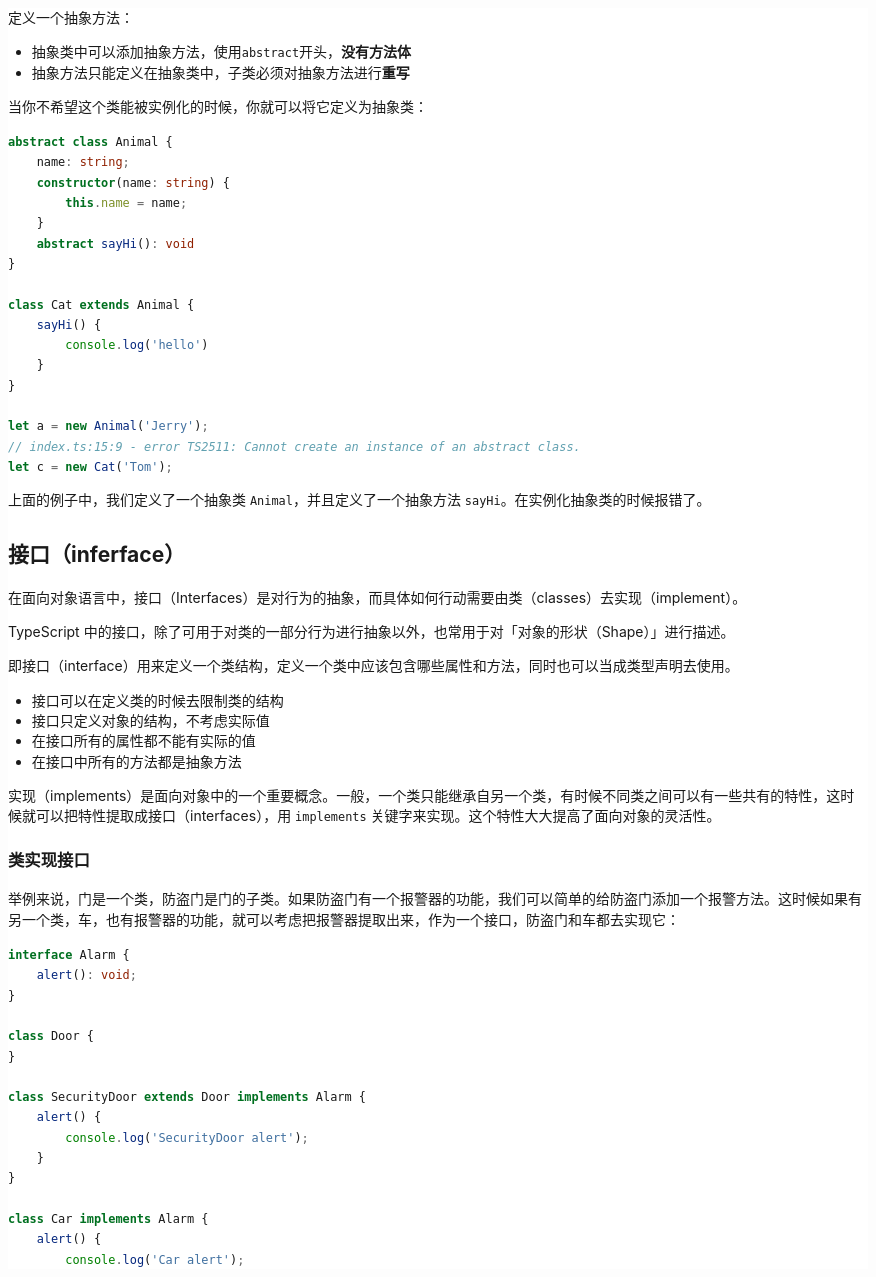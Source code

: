 定义一个抽象方法：

- 抽象类中可以添加抽象方法，使用`abstract`开头，**没有方法体**
- 抽象方法只能定义在抽象类中，子类必须对抽象方法进行**重写**

当你不希望这个类能被实例化的时候，你就可以将它定义为抽象类：

```ts
abstract class Animal {
    name: string;
    constructor(name: string) {
        this.name = name;
    }
    abstract sayHi(): void
}

class Cat extends Animal {
    sayHi() {
        console.log('hello')
    }
}

let a = new Animal('Jerry');
// index.ts:15:9 - error TS2511: Cannot create an instance of an abstract class.
let c = new Cat('Tom');
```

上面的例子中，我们定义了一个抽象类 `Animal`，并且定义了一个抽象方法 `sayHi`。在实例化抽象类的时候报错了。



## 接口（inferface）

在面向对象语言中，接口（Interfaces）是对行为的抽象，而具体如何行动需要由类（classes）去实现（implement）。

TypeScript 中的接口，除了可用于对类的一部分行为进行抽象以外，也常用于对「对象的形状（Shape）」进行描述。

即接口（interface）用来定义一个类结构，定义一个类中应该包含哪些属性和方法，同时也可以当成类型声明去使用。

- 接口可以在定义类的时候去限制类的结构
- 接口只定义对象的结构，不考虑实际值
- 在接口所有的属性都不能有实际的值
- 在接口中所有的方法都是抽象方法

实现（implements）是面向对象中的一个重要概念。一般，一个类只能继承自另一个类，有时候不同类之间可以有一些共有的特性，这时候就可以把特性提取成接口（interfaces），用 `implements` 关键字来实现。这个特性大大提高了面向对象的灵活性。

### 类实现接口

举例来说，门是一个类，防盗门是门的子类。如果防盗门有一个报警器的功能，我们可以简单的给防盗门添加一个报警方法。这时候如果有另一个类，车，也有报警器的功能，就可以考虑把报警器提取出来，作为一个接口，防盗门和车都去实现它：

```ts
interface Alarm {
    alert(): void;
}

class Door {
}

class SecurityDoor extends Door implements Alarm {
    alert() {
        console.log('SecurityDoor alert');
    }
}

class Car implements Alarm {
    alert() {
        console.log('Car alert');
```